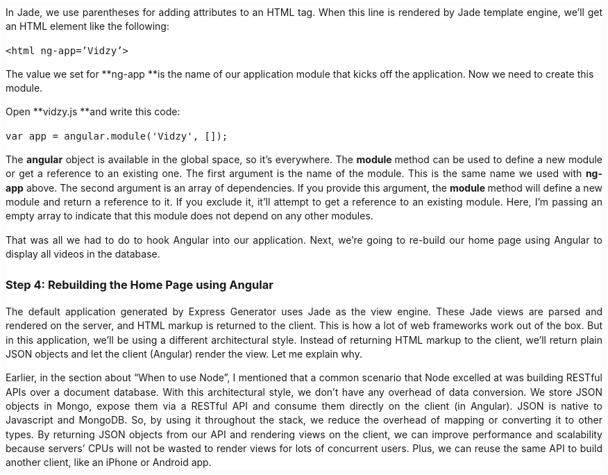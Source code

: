 <p style="text-align: justify;">
  In Jade, we use parentheses for adding attributes to an HTML tag. When this line is rendered by Jade template engine, we’ll get an HTML element like the following:
</p>

<pre class="lang:xhtml decode:true ">&lt;html ng-app=’Vidzy’&gt;</pre>

The value we set for<span class="Apple-converted-space"> </span>**ng-app<span class="Apple-converted-space"> </span>**is the name of our application module that kicks off the application. Now we need to create this module.

Open<span class="Apple-converted-space"> </span>**vidzy.js<span class="Apple-converted-space"> </span>**and write this code:

<pre class="lang:js decode:true ">var app = angular.module('Vidzy', []);</pre>

<p style="text-align: justify;">
  The<span class="Apple-converted-space"> </span><b>angular</b><span class="Apple-converted-space"> </span>object is available in the global space, so it’s everywhere. The<span class="Apple-converted-space"> </span><b>module </b>method can be used to define a new module or get a reference to an existing one. The first argument is the name of the module. This is the same name we used with <b>ng-app</b><span class="Apple-converted-space"> </span>above. The second argument is an array of dependencies. If you provide this argument, the<span class="Apple-converted-space"> </span><b>module<span class="Apple-converted-space"> </span></b>method will define a new module and return a reference to it. If you exclude it, it’ll attempt to get a reference to an existing module. Here, I’m passing an empty array to indicate that this module does not depend on any other modules.
</p>

<p style="text-align: justify;">
  That was all we had to do to hook Angular into our application. Next, we’re going to re-build our home page using Angular to display all videos in the database.
</p>

<h3 style="text-align: justify;">
  <span id="Step_4_Rebuilding_the_Home_Page_using_Angular">Step 4: Rebuilding the Home Page using Angular</span>
</h3>

<p style="text-align: justify;">
  The default application generated by Express Generator uses Jade as the view engine. These Jade views are parsed and rendered on the server, and HTML markup is returned to the client. This is how a lot of web frameworks work out of the box. But in this application, we’ll be using a different architectural style. Instead of returning HTML markup to the client, we’ll return plain JSON objects and let the client (Angular) render the view. Let me explain why.
</p>

<p style="text-align: justify;">
  Earlier, in the section about “When to use Node”, I mentioned that a common scenario that Node excelled at was building RESTful APIs over a document database. With this architectural style, we don’t have any overhead of data conversion. We store JSON objects in Mongo, expose them via a RESTful API and consume them directly on the client (in Angular). JSON is native to Javascript and MongoDB. So, by using it throughout the stack, we reduce the overhead of mapping or converting it to other types. By returning JSON objects from our API and rendering views on the client, we can improve performance and scalability because servers’ CPUs will not be wasted to render views for lots of concurrent users. Plus, we can reuse the same API to build another client, like an iPhone or Android app.
</p>
